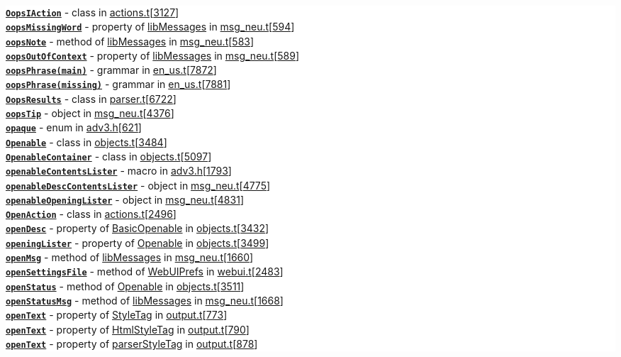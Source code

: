 [**`OopsIAction`**](../object/OopsIAction.html) - class in
[actions.t](../file/actions.t.html)\[[3127](../source/actions.t.html#3127)\]  
[**`oopsMissingWord`**](../object/libMessages.html#oopsMissingWord) -
property of [libMessages](../object/libMessages.html) in
[msg_neu.t](../file/msg_neu.t.html)\[[594](../source/msg_neu.t.html#594)\]  
[**`oopsNote`**](../object/libMessages.html#oopsNote) - method of
[libMessages](../object/libMessages.html) in
[msg_neu.t](../file/msg_neu.t.html)\[[583](../source/msg_neu.t.html#583)\]  
[**`oopsOutOfContext`**](../object/libMessages.html#oopsOutOfContext) -
property of [libMessages](../object/libMessages.html) in
[msg_neu.t](../file/msg_neu.t.html)\[[589](../source/msg_neu.t.html#589)\]  
[**`oopsPhrase(main)`**](../object/oopsPhrase(main).html) - grammar in
[en_us.t](../file/en_us.t.html)\[[7872](../source/en_us.t.html#7872)\]  
[**`oopsPhrase(missing)`**](../object/oopsPhrase(missing).html) -
grammar in
[en_us.t](../file/en_us.t.html)\[[7881](../source/en_us.t.html#7881)\]  
[**`OopsResults`**](../object/OopsResults.html) - class in
[parser.t](../file/parser.t.html)\[[6722](../source/parser.t.html#6722)\]  
[**`oopsTip`**](../object/oopsTip.html) - object in
[msg_neu.t](../file/msg_neu.t.html)\[[4376](../source/msg_neu.t.html#4376)\]  
[**`opaque`**](../file/adv3.h.html#opaque) - enum in
[adv3.h](../file/adv3.h.html)\[[621](../source/adv3.h.html#621)\]  
[**`Openable`**](../object/Openable.html) - class in
[objects.t](../file/objects.t.html)\[[3484](../source/objects.t.html#3484)\]  
[**`OpenableContainer`**](../object/OpenableContainer.html) - class in
[objects.t](../file/objects.t.html)\[[5097](../source/objects.t.html#5097)\]  
[**`openableContentsLister`**](../file/adv3.h.html#openableContentsLister) -
macro in
[adv3.h](../file/adv3.h.html)\[[1793](../source/adv3.h.html#1793)\]  
[**`openableDescContentsLister`**](../object/openableDescContentsLister.html) -
object in
[msg_neu.t](../file/msg_neu.t.html)\[[4775](../source/msg_neu.t.html#4775)\]  
[**`openableOpeningLister`**](../object/openableOpeningLister.html) -
object in
[msg_neu.t](../file/msg_neu.t.html)\[[4831](../source/msg_neu.t.html#4831)\]  
[**`OpenAction`**](../object/OpenAction.html) - class in
[actions.t](../file/actions.t.html)\[[2496](../source/actions.t.html#2496)\]  
[**`openDesc`**](../object/BasicOpenable.html#openDesc) - property of
[BasicOpenable](../object/BasicOpenable.html) in
[objects.t](../file/objects.t.html)\[[3432](../source/objects.t.html#3432)\]  
[**`openingLister`**](../object/Openable.html#openingLister) - property
of [Openable](../object/Openable.html) in
[objects.t](../file/objects.t.html)\[[3499](../source/objects.t.html#3499)\]  
[**`openMsg`**](../object/libMessages.html#openMsg) - method of
[libMessages](../object/libMessages.html) in
[msg_neu.t](../file/msg_neu.t.html)\[[1660](../source/msg_neu.t.html#1660)\]  
[**`openSettingsFile`**](../object/WebUIPrefs.html#openSettingsFile) -
method of [WebUIPrefs](../object/WebUIPrefs.html) in
[webui.t](../file/webui.t.html)\[[2483](../source/webui.t.html#2483)\]  
[**`openStatus`**](../object/Openable.html#openStatus) - method of
[Openable](../object/Openable.html) in
[objects.t](../file/objects.t.html)\[[3511](../source/objects.t.html#3511)\]  
[**`openStatusMsg`**](../object/libMessages.html#openStatusMsg) - method
of [libMessages](../object/libMessages.html) in
[msg_neu.t](../file/msg_neu.t.html)\[[1668](../source/msg_neu.t.html#1668)\]  
[**`openText`**](../object/StyleTag.html#openText) - property of
[StyleTag](../object/StyleTag.html) in
[output.t](../file/output.t.html)\[[773](../source/output.t.html#773)\]  
[**`openText`**](../object/HtmlStyleTag.html#openText) - property of
[HtmlStyleTag](../object/HtmlStyleTag.html) in
[output.t](../file/output.t.html)\[[790](../source/output.t.html#790)\]  
[**`openText`**](../object/parserStyleTag.html#openText) - property of
[parserStyleTag](../object/parserStyleTag.html) in
[output.t](../file/output.t.html)\[[878](../source/output.t.html#878)\]  